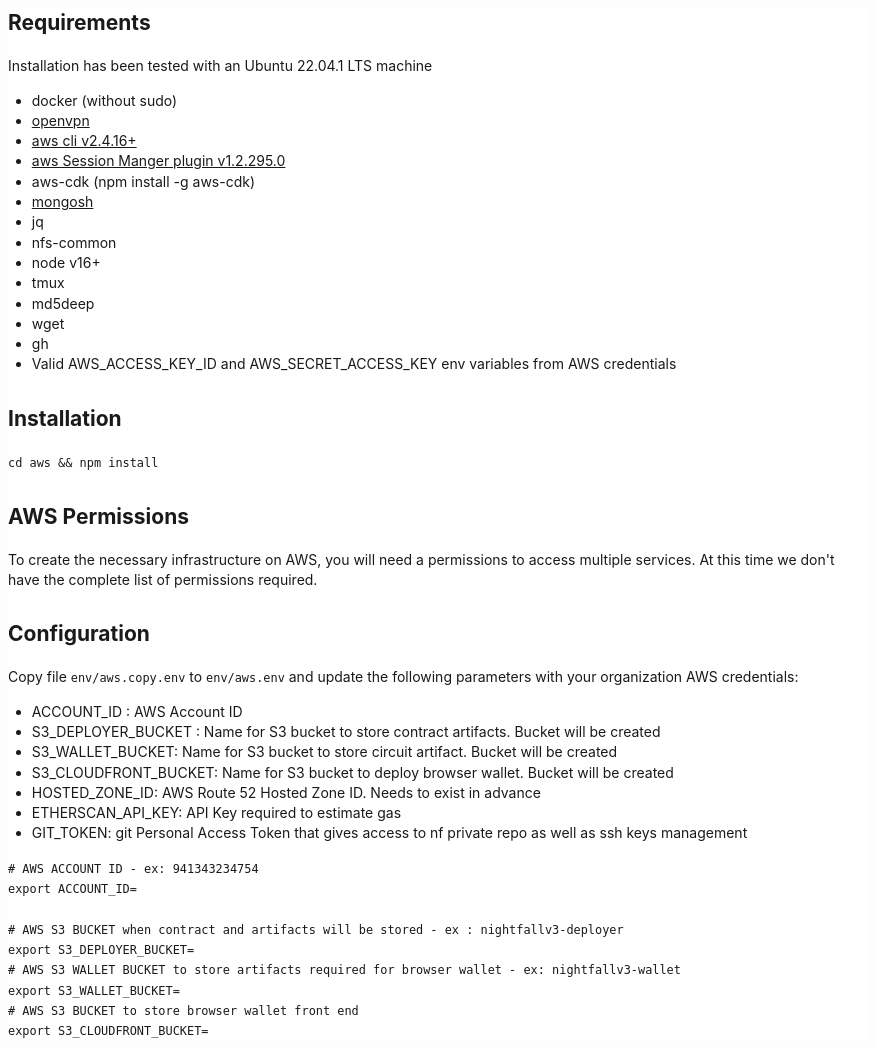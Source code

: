 ## Requirements
Installation has been tested with an Ubuntu 22.04.1 LTS machine

- docker (without sudo)
- [openvpn](https://openvpn.net/vpn-server-resources/installing-openvpn-access-server-on-a-linux-system/)
- [aws cli v2.4.16+](https://docs.aws.amazon.com/cli/latest/userguide/getting-started-install.html)
- [aws Session Manger plugin v1.2.295.0](https://docs.aws.amazon.com/systems-manager/latest/userguide/session-manager-working-with-install-plugin.html)
- aws-cdk (npm install -g aws-cdk)
- [mongosh](https://docs.mongodb.com/mongodb-shell/install/)
- jq
- nfs-common
- node v16+
- tmux
- md5deep
- wget
- gh
- Valid AWS_ACCESS_KEY_ID and AWS_SECRET_ACCESS_KEY env variables from AWS credentials

## Installation
```cd aws && npm install```

## AWS Permissions
To create the necessary infrastructure on AWS, you will need a permissions to access multiple services. At this
time we don't have the complete list of permissions required.


## Configuration
Copy file `env/aws.copy.env` to `env/aws.env` and update the following parameters with your organization AWS credentials:
- ACCOUNT_ID : AWS Account ID
- S3_DEPLOYER_BUCKET : Name for S3 bucket to store contract artifacts. Bucket will be created
- S3_WALLET_BUCKET: Name for S3 bucket to store circuit artifact. Bucket will be created
- S3_CLOUDFRONT_BUCKET: Name for S3 bucket to deploy browser wallet. Bucket will be created
- HOSTED_ZONE_ID: AWS Route 52 Hosted Zone ID. Needs to exist in advance
- ETHERSCAN_API_KEY: API Key required to estimate gas
- GIT_TOKEN: git Personal Access Token that gives access to nf private repo as well as ssh keys management

```
# AWS ACCOUNT ID - ex: 941343234754
export ACCOUNT_ID=

# AWS S3 BUCKET when contract and artifacts will be stored - ex : nightfallv3-deployer
export S3_DEPLOYER_BUCKET=
# AWS S3 WALLET BUCKET to store artifacts required for browser wallet - ex: nightfallv3-wallet
export S3_WALLET_BUCKET=
# AWS S3 BUCKET to store browser wallet front end
export S3_CLOUDFRONT_BUCKET=
